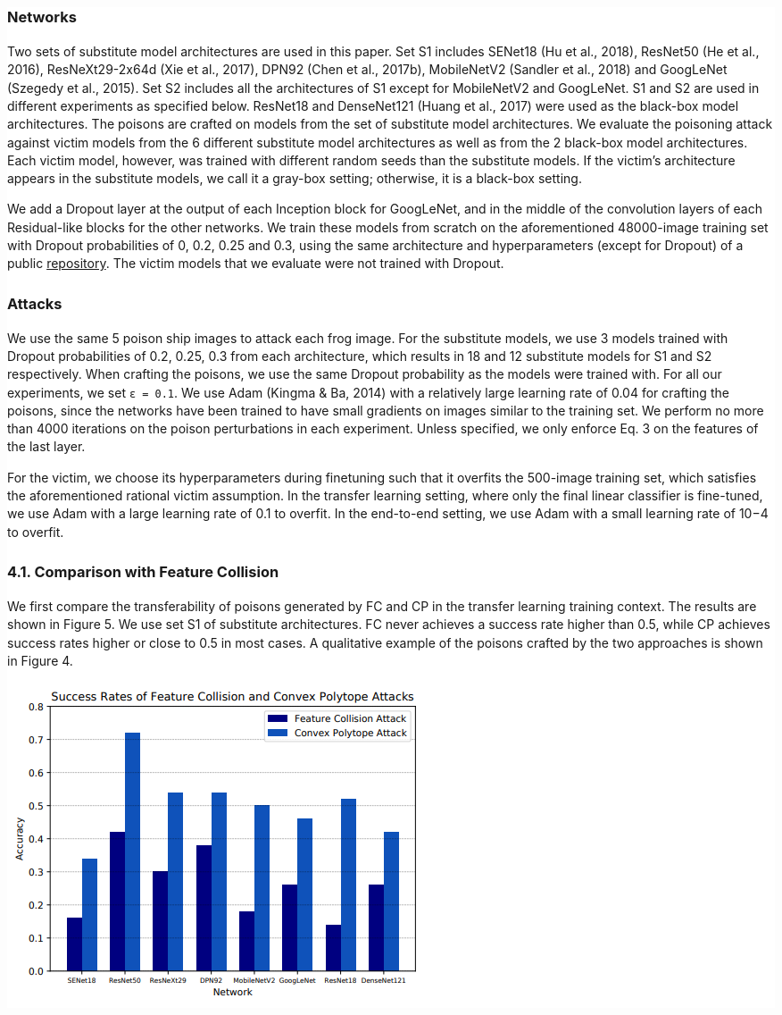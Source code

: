 ### Networks
Two sets of substitute model architectures are used in this paper. Set S1 includes SENet18 (Hu et al., 2018), ResNet50 (He et al., 2016), ResNeXt29-2x64d (Xie et al., 2017), DPN92 (Chen et al., 2017b), MobileNetV2 (Sandler et al., 2018) and GoogLeNet (Szegedy et al., 2015). Set S2 includes all the architectures of S1 except for MobileNetV2 and GoogLeNet. S1 and S2 are used in different experiments as specified below. ResNet18 and DenseNet121 (Huang et al., 2017) were used as the black-box model architectures. The poisons are crafted on models from the set of substitute model architectures. We evaluate the poisoning attack against victim models from the 6 different substitute model architectures as well as from the 2 black-box model architectures. Each victim model, however, was trained with different random seeds than the substitute models. If the victim’s architecture appears in the substitute models, we call it a gray-box setting; otherwise, it is a black-box setting.

We add a Dropout layer at the output of each Inception block for GoogLeNet, and in the middle of the convolution layers of each Residual-like blocks for the other networks. We train these models from scratch on the aforementioned 48000-image training set with Dropout probabilities of 0, 0.2, 0.25 and 0.3, using the same architecture and hyperparameters (except for Dropout) of a public [repository](https://github.com/kuangliu/pytorch-cifar). The victim models that we evaluate were not trained with Dropout.

### Attacks
We use the same 5 poison ship images to attack each frog image. For the substitute models, we use 3 models trained with Dropout probabilities of 0.2, 0.25, 0.3 from each architecture, which results in 18 and 12 substitute models for S1 and S2 respectively. When crafting the poisons, we use the same Dropout probability as the models were trained with. For all our experiments, we set `ε = 0.1`. We use Adam (Kingma & Ba, 2014) with a relatively large learning rate of 0.04 for crafting the poisons, since the networks have been trained to have small gradients on images similar to the training set. We perform no more than 4000 iterations on the poison perturbations in each experiment. Unless specified, we only enforce Eq. 3 on the
features of the last layer.

For the victim, we choose its hyperparameters during finetuning such that it overfits the 500-image training set, which satisfies the aforementioned rational victim assumption. In the transfer learning setting, where only the final linear classifier is fine-tuned, we use Adam with a large learning rate of 0.1 to overfit. In the end-to-end setting, we use Adam with a small learning rate of 10−4 to overfit.

### 4.1. Comparison with Feature Collision
We first compare the transferability of poisons generated by FC and CP in the transfer learning training context. The results are shown in Figure 5. We use set S1 of substitute architectures. FC never achieves a success rate higher than 0.5, while CP achieves success rates higher or close to 0.5 in most cases. A qualitative example of the poisons crafted by the two approaches is shown in Figure 4.

![Figure5](./img/Fig5.png)
